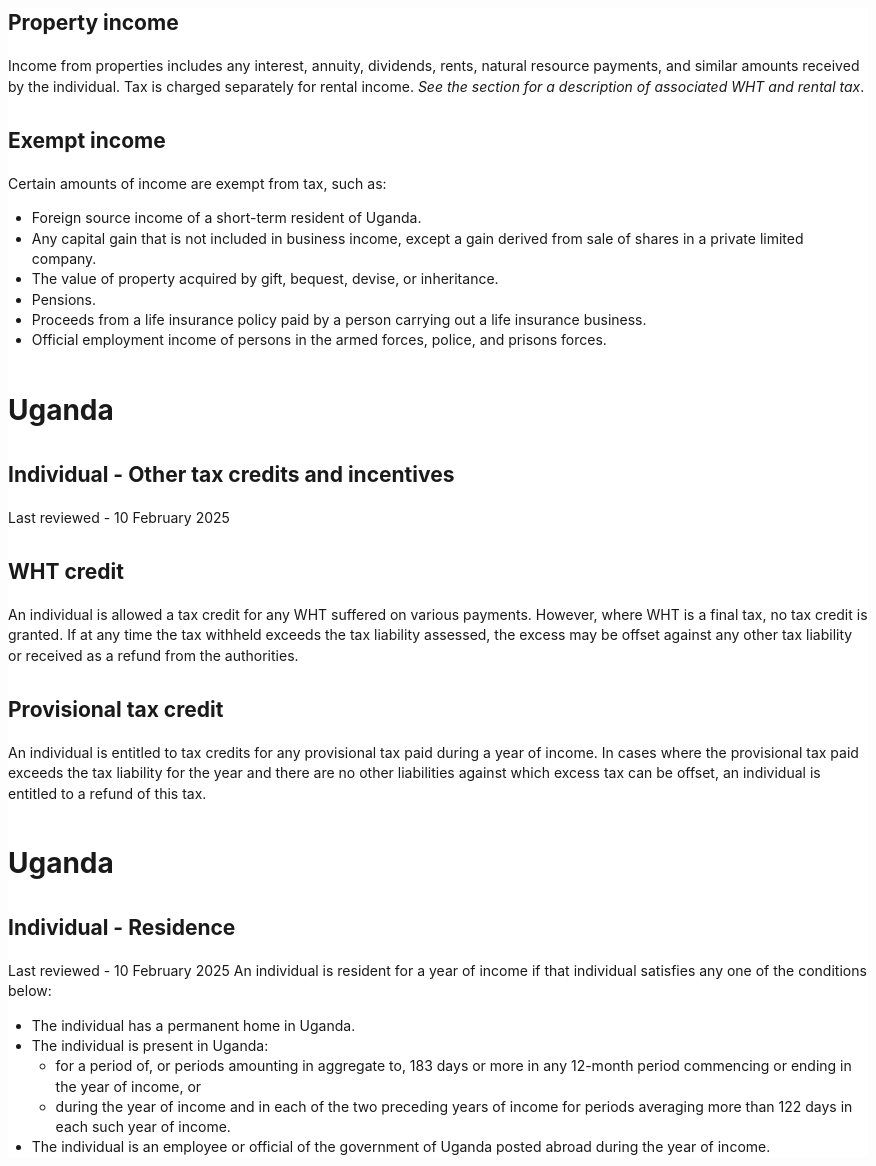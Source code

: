 
## Property income
Income from properties includes any interest, annuity, dividends, rents, natural resource payments, and similar amounts received by the individual. Tax is charged separately for rental income. _See the section for a description of associated WHT and rental tax_.
## Exempt income
Certain amounts of income are exempt from tax, such as:
  * Foreign source income of a short-term resident of Uganda.
  * Any capital gain that is not included in business income, except a gain derived from sale of shares in a private limited company.
  * The value of property acquired by gift, bequest, devise, or inheritance.
  * Pensions.
  * Proceeds from a life insurance policy paid by a person carrying out a life insurance business.
  * Official employment income of persons in the armed forces, police, and prisons forces. 




# Uganda
## Individual - Other tax credits and incentives
Last reviewed - 10 February 2025
## WHT credit
An individual is allowed a tax credit for any WHT suffered on various payments. However, where WHT is a final tax, no tax credit is granted.
If at any time the tax withheld exceeds the tax liability assessed, the excess may be offset against any other tax liability or received as a refund from the authorities.
## Provisional tax credit
An individual is entitled to tax credits for any provisional tax paid during a year of income. In cases where the provisional tax paid exceeds the tax liability for the year and there are no other liabilities against which excess tax can be offset, an individual is entitled to a refund of this tax.


# Uganda
## Individual - Residence
Last reviewed - 10 February 2025
An individual is resident for a year of income if that individual satisfies any one of the conditions below:
  * The individual has a permanent home in Uganda.
  * The individual is present in Uganda: 
    * for a period of, or periods amounting in aggregate to, 183 days or more in any 12-month period commencing or ending in the year of income, or
    * during the year of income and in each of the two preceding years of income for periods averaging more than 122 days in each such year of income.
  * The individual is an employee or official of the government of Uganda posted abroad during the year of income.

